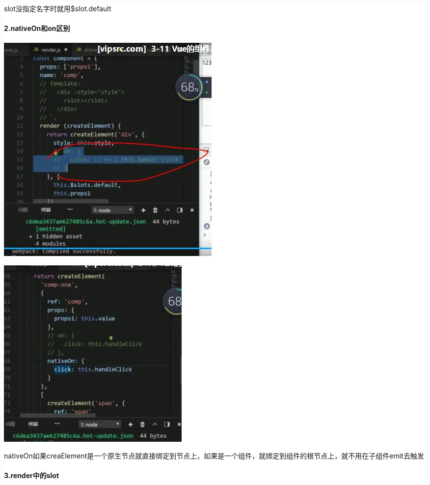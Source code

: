 
slot没指定名字时就用$slot.default

#### 2.nativeOn和on区别

![](.\vue-img\vue基础\48.JPG)

![](.\vue-img\vue基础\47.JPG)

nativeOn如果creaElement是一个原生节点就直接绑定到节点上，如果是一个组件，就绑定到组件的根节点上，就不用在子组件emit去触发

#### 3.render中的slot
